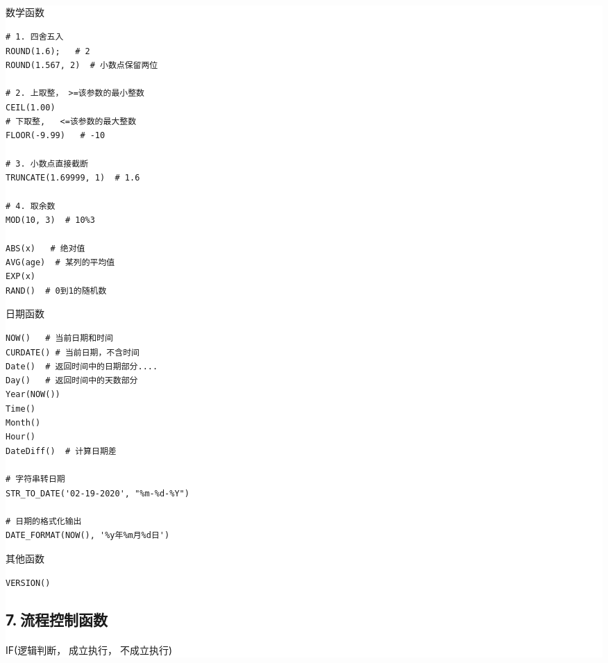 

数学函数

```mysql
# 1. 四舍五入
ROUND(1.6);   # 2
ROUND(1.567, 2)  # 小数点保留两位

# 2. 上取整， >=该参数的最小整数
CEIL(1.00) 
# 下取整,   <=该参数的最大整数
FLOOR(-9.99)   # -10

# 3. 小数点直接截断
TRUNCATE(1.69999, 1)  # 1.6

# 4. 取余数
MOD(10, 3)  # 10%3

ABS(x)   # 绝对值
AVG(age)  # 某列的平均值 
EXP(x)
RAND()  # 0到1的随机数
```



日期函数

```mysql
NOW()   # 当前日期和时间
CURDATE() # 当前日期，不含时间
Date()  # 返回时间中的日期部分....
Day()   # 返回时间中的天数部分
Year(NOW())
Time()
Month()  
Hour()
DateDiff()  # 计算日期差

# 字符串转日期
STR_TO_DATE('02-19-2020', "%m-%d-%Y")

# 日期的格式化输出
DATE_FORMAT(NOW(), '%y年%m月%d日')
```



其他函数

`VERSION() `

## **7. 流程控制函数**

IF(逻辑判断， 成立执行， 不成立执行)
